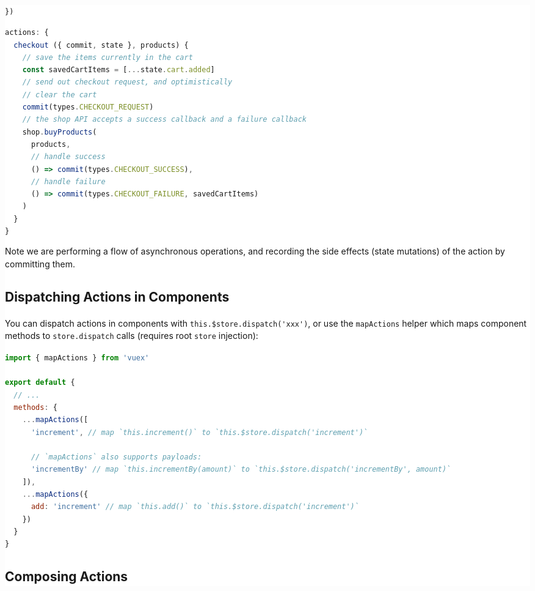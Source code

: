 ```js
})
```

```js
actions: {
  checkout ({ commit, state }, products) {
    // save the items currently in the cart
    const savedCartItems = [...state.cart.added]
    // send out checkout request, and optimistically
    // clear the cart
    commit(types.CHECKOUT_REQUEST)
    // the shop API accepts a success callback and a failure callback
    shop.buyProducts(
      products,
      // handle success
      () => commit(types.CHECKOUT_SUCCESS),
      // handle failure
      () => commit(types.CHECKOUT_FAILURE, savedCartItems)
    )
  }
}
```

Note we are performing a flow of asynchronous operations, and recording the side effects (state mutations) of the action by committing them.

## Dispatching Actions in Components

You can dispatch actions in components with `this.$store.dispatch('xxx')`, or use the `mapActions` helper which maps component methods to `store.dispatch` calls (requires root `store` injection):

```js
import { mapActions } from 'vuex'

export default {
  // ...
  methods: {
    ...mapActions([
      'increment', // map `this.increment()` to `this.$store.dispatch('increment')`

      // `mapActions` also supports payloads:
      'incrementBy' // map `this.incrementBy(amount)` to `this.$store.dispatch('incrementBy', amount)`
    ]),
    ...mapActions({
      add: 'increment' // map `this.add()` to `this.$store.dispatch('increment')`
    })
  }
}
```

## Composing Actions
